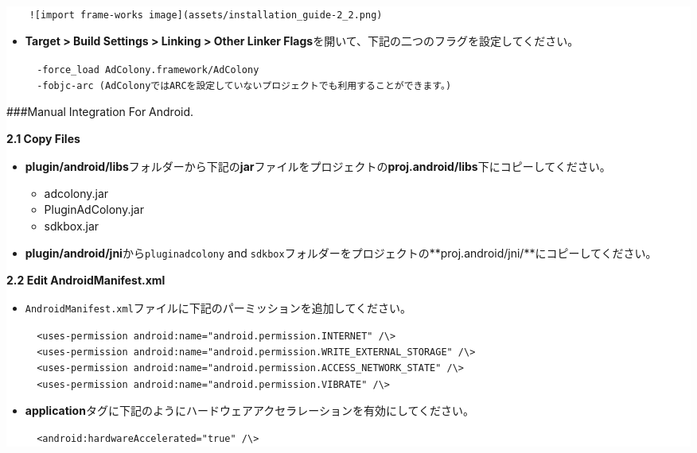 		![import frame-works image](assets/installation_guide-2_2.png)

* **Target > Build Settings > Linking > Other Linker Flags**を開いて、下記の二つのフラグを設定してください。

        -force_load AdColony.framework/AdColony
        -fobjc-arc (AdColonyではARCを設定していないプロジェクトでも利用することができます。)

###Manual Integration For Android.

**2.1 Copy Files**

* **plugin/android/libs**フォルダーから下記の**jar**ファイルをプロジェクトの**proj.android/libs**下にコピーしてください。
	* adcolony.jar
	* PluginAdColony.jar
	* sdkbox.jar

* **plugin/android/jni**から`pluginadcolony` and `sdkbox`フォルダーをプロジェクトの**proj.android/jni/**にコピーしてください。

**2.2 Edit AndroidManifest.xml**

* `AndroidManifest.xml`ファイルに下記のパーミッションを追加してください。

        <uses-permission android:name="android.permission.INTERNET" /\>
        <uses-permission android:name="android.permission.WRITE_EXTERNAL_STORAGE" /\>
        <uses-permission android:name="android.permission.ACCESS_NETWORK_STATE" /\>
        <uses-permission android:name="android.permission.VIBRATE" /\>

* **application**タグに下記のようにハードウェアアクセラレーションを有効にしてください。

        <android:hardwareAccelerated="true" /\>
